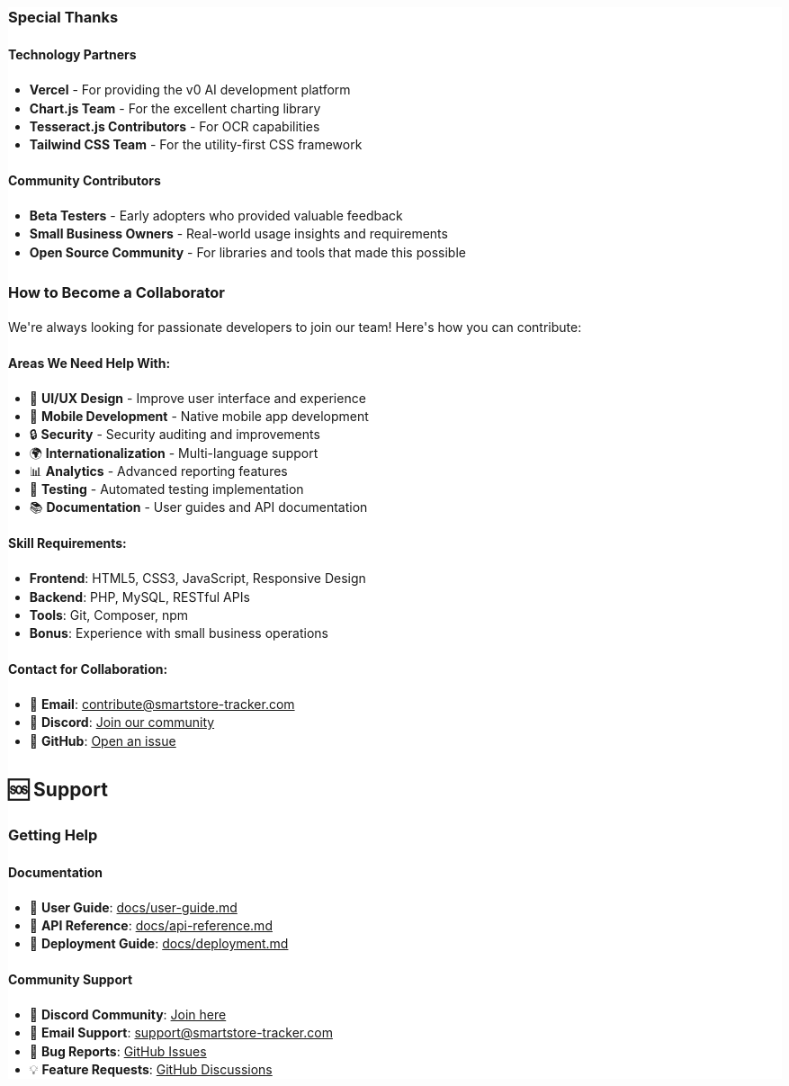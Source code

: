 ### Special Thanks

#### **Technology Partners**
- **Vercel** - For providing the v0 AI development platform
- **Chart.js Team** - For the excellent charting library
- **Tesseract.js Contributors** - For OCR capabilities
- **Tailwind CSS Team** - For the utility-first CSS framework

#### **Community Contributors**
- **Beta Testers** - Early adopters who provided valuable feedback
- **Small Business Owners** - Real-world usage insights and requirements
- **Open Source Community** - For libraries and tools that made this possible

### How to Become a Collaborator

We're always looking for passionate developers to join our team! Here's how you can contribute:

#### **Areas We Need Help With:**
- 🎨 **UI/UX Design** - Improve user interface and experience
- 📱 **Mobile Development** - Native mobile app development
- 🔒 **Security** - Security auditing and improvements
- 🌍 **Internationalization** - Multi-language support
- 📊 **Analytics** - Advanced reporting features
- 🧪 **Testing** - Automated testing implementation
- 📚 **Documentation** - User guides and API documentation

#### **Skill Requirements:**
- **Frontend**: HTML5, CSS3, JavaScript, Responsive Design
- **Backend**: PHP, MySQL, RESTful APIs
- **Tools**: Git, Composer, npm
- **Bonus**: Experience with small business operations

#### **Contact for Collaboration:**
- 📧 **Email**: contribute@smartstore-tracker.com
- 💬 **Discord**: [Join our community](https://discord.gg/smartstore)
- 🐙 **GitHub**: [Open an issue](https://github.com/yourusername/smartstore-tracker/issues)

## 🆘 Support

### Getting Help

#### **Documentation**
- 📖 **User Guide**: [docs/user-guide.md](docs/user-guide.md)
- 🔧 **API Reference**: [docs/api-reference.md](docs/api-reference.md)
- 🚀 **Deployment Guide**: [docs/deployment.md](docs/deployment.md)

#### **Community Support**
- 💬 **Discord Community**: [Join here](https://discord.gg/smartstore)
- 📧 **Email Support**: support@smartstore-tracker.com
- 🐛 **Bug Reports**: [GitHub Issues](https://github.com/yourusername/smartstore-tracker/issues)
- 💡 **Feature Requests**: [GitHub Discussions](https://github.com/yourusername/smartstore-tracker/discussions)
